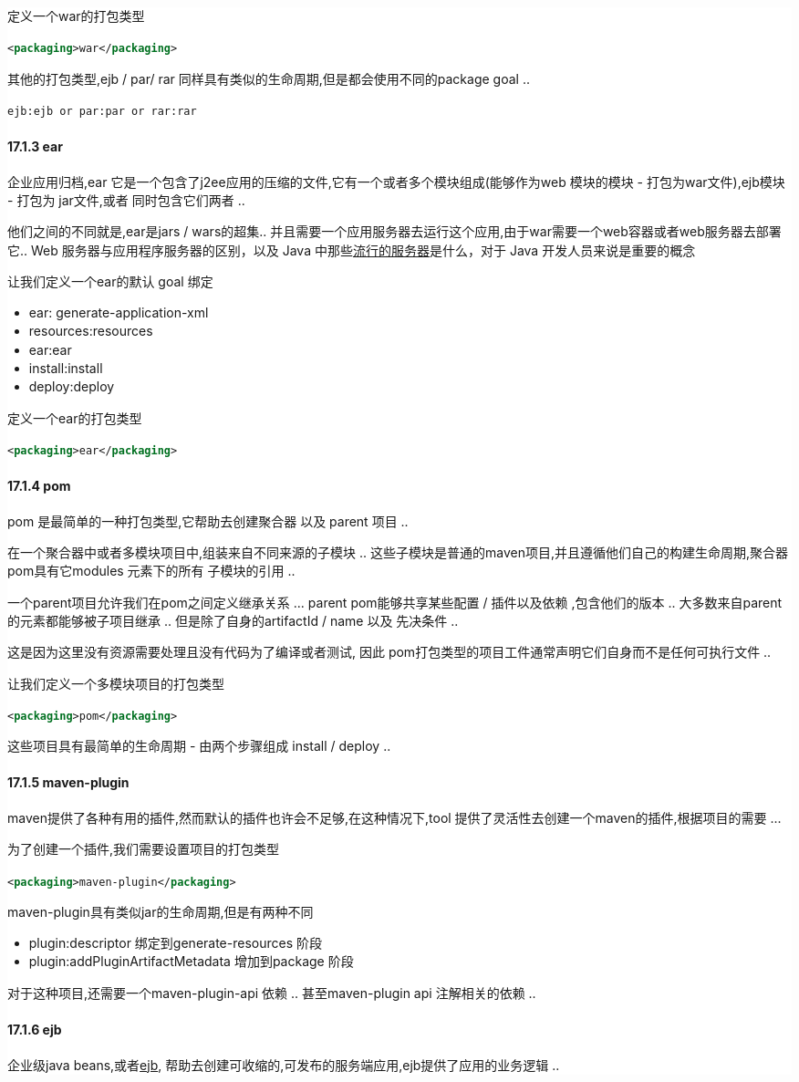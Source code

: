 定义一个war的打包类型
```xml
<packaging>war</packaging>
```
其他的打包类型,ejb / par/ rar 同样具有类似的生命周期,但是都会使用不同的package goal ..
```text
ejb:ejb or par:par or rar:rar
```
#### 17.1.3 ear
企业应用归档,ear 它是一个包含了j2ee应用的压缩的文件,它有一个或者多个模块组成(能够作为web 模块的模块 - 打包为war文件),ejb模块 - 打包为 jar文件,或者
同时包含它们两者 ..

他们之间的不同就是,ear是jars / wars的超集.. 并且需要一个应用服务器去运行这个应用,由于war需要一个web容器或者web服务器去部署它..
Web 服务器与应用程序服务器的区别，以及 Java 中那些[流行的服务器](https://www.baeldung.com/java-servers)是什么，对于 Java 开发人员来说是重要的概念

让我们定义一个ear的默认 goal 绑定
- ear: generate-application-xml
- resources:resources
- ear:ear
- install:install
- deploy:deploy

定义一个ear的打包类型
```xml
<packaging>ear</packaging>
```
#### 17.1.4 pom
pom 是最简单的一种打包类型,它帮助去创建聚合器 以及 parent 项目 ..

在一个聚合器中或者多模块项目中,组装来自不同来源的子模块 .. 这些子模块是普通的maven项目,并且遵循他们自己的构建生命周期,聚合器pom具有它modules 元素下的所有
子模块的引用 ..

一个parent项目允许我们在pom之间定义继承关系 ... parent pom能够共享某些配置 / 插件以及依赖 ,包含他们的版本 .. 大多数来自parent的元素都能够被子项目继承 .. 
但是除了自身的artifactId / name 以及 先决条件 ..

这是因为这里没有资源需要处理且没有代码为了编译或者测试, 因此 pom打包类型的项目工件通常声明它们自身而不是任何可执行文件 ..

让我们定义一个多模块项目的打包类型
```xml
<packaging>pom</packaging>
```
这些项目具有最简单的生命周期 - 由两个步骤组成 install / deploy ..

#### 17.1.5 maven-plugin
maven提供了各种有用的插件,然而默认的插件也许会不足够,在这种情况下,tool 提供了灵活性去创建一个maven的插件,根据项目的需要 ...

为了创建一个插件,我们需要设置项目的打包类型
```xml
<packaging>maven-plugin</packaging>
```
maven-plugin具有类似jar的生命周期,但是有两种不同
- plugin:descriptor 绑定到generate-resources 阶段
- plugin:addPluginArtifactMetadata 增加到package 阶段

对于这种项目,还需要一个maven-plugin-api 依赖 .. 甚至maven-plugin api 注解相关的依赖 ..
#### 17.1.6 ejb
企业级java beans,或者[ejb](https://www.baeldung.com/ejb-intro), 帮助去创建可收缩的,可发布的服务端应用,ejb提供了应用的业务逻辑 ..
